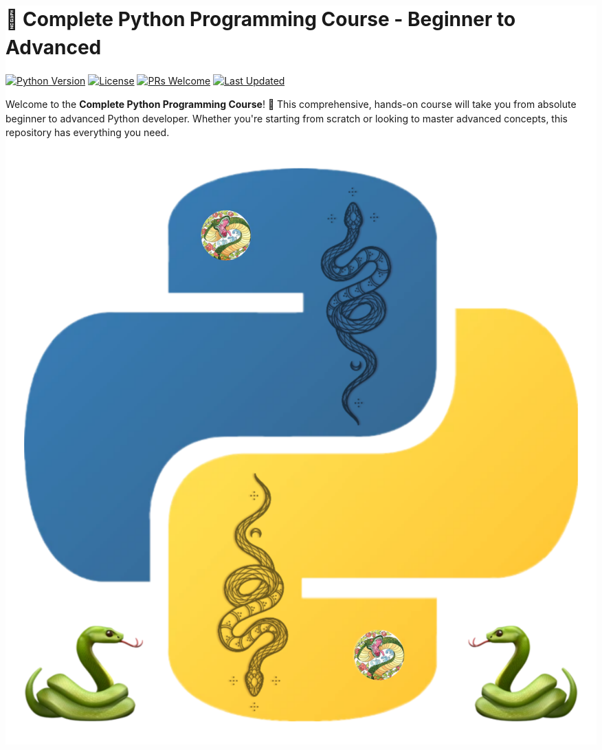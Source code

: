 # 🐍 Complete Python Programming Course - Beginner to Advanced

[![Python Version](https://img.shields.io/badge/Python-3.12%2B-blue.svg)](https://www.python.org/downloads/)
[![License](https://img.shields.io/badge/License-MIT-green.svg)](LICENSE)
[![PRs Welcome](https://img.shields.io/badge/PRs-welcome-brightgreen.svg)](CONTRIBUTING.md)
[![Last Updated](https://img.shields.io/badge/Last%20Updated-2026-orange.svg)]()

Welcome to the **Complete Python Programming Course**! 🚀 This comprehensive, hands-on course will take you from absolute beginner to advanced Python developer. Whether you're starting from scratch or looking to master advanced concepts, this repository has everything you need.

![Python image](python-img.png)
